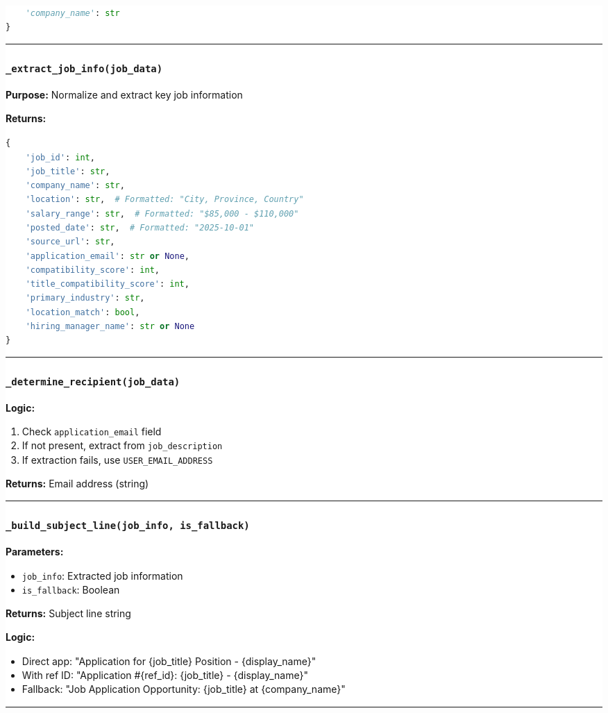 ```python
    'company_name': str
}
```

---

### `_extract_job_info(job_data)`

**Purpose:** Normalize and extract key job information

**Returns:**
```python
{
    'job_id': int,
    'job_title': str,
    'company_name': str,
    'location': str,  # Formatted: "City, Province, Country"
    'salary_range': str,  # Formatted: "$85,000 - $110,000"
    'posted_date': str,  # Formatted: "2025-10-01"
    'source_url': str,
    'application_email': str or None,
    'compatibility_score': int,
    'title_compatibility_score': int,
    'primary_industry': str,
    'location_match': bool,
    'hiring_manager_name': str or None
}
```

---

### `_determine_recipient(job_data)`

**Logic:**
1. Check `application_email` field
2. If not present, extract from `job_description`
3. If extraction fails, use `USER_EMAIL_ADDRESS`

**Returns:** Email address (string)

---

### `_build_subject_line(job_info, is_fallback)`

**Parameters:**
- `job_info`: Extracted job information
- `is_fallback`: Boolean

**Returns:** Subject line string

**Logic:**
- Direct app: "Application for {job_title} Position - {display_name}"
- With ref ID: "Application #{ref_id}: {job_title} - {display_name}"
- Fallback: "Job Application Opportunity: {job_title} at {company_name}"

---